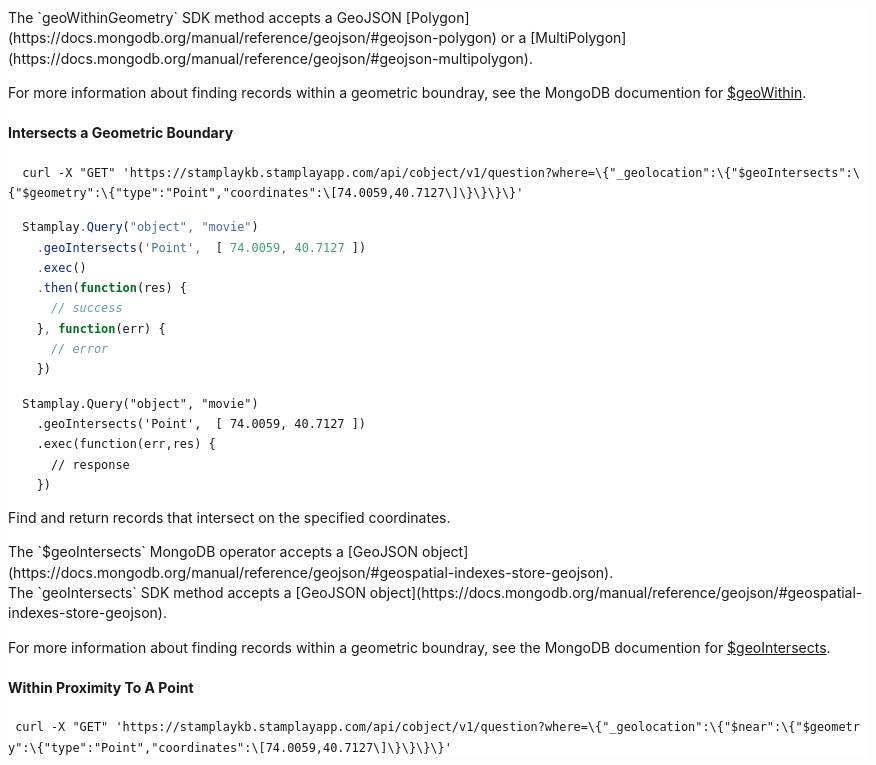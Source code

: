 <div class="lang-content javascript nodejs">
The `geoWithinGeometry` SDK method accepts a GeoJSON [Polygon](https://docs.mongodb.org/manual/reference/geojson/#geojson-polygon) or a [MultiPolygon](https://docs.mongodb.org/manual/reference/geojson/#geojson-multipolygon).
</div>

For more information about finding records within a geometric boundray, see the MongoDB documention for [$geoWithin](https://docs.mongodb.org/manual/reference/operator/query/geoWithin/#op._S_geoWithin).

#### Intersects a Geometric Boundary

~~~ shell
  curl -X "GET" 'https://stamplaykb.stamplayapp.com/api/cobject/v1/question?where=\{"_geolocation":\{"$geoIntersects":\{"$geometry":\{"type":"Point","coordinates":\[74.0059,40.7127\]\}\}\}\}'
~~~

~~~ javascript
  Stamplay.Query("object", "movie")
    .geoIntersects('Point',  [ 74.0059, 40.7127 ])
    .exec()
    .then(function(res) {
      // success
    }, function(err) {
      // error
    })
~~~

~~~ nodejs
  Stamplay.Query("object", "movie")
    .geoIntersects('Point',  [ 74.0059, 40.7127 ])
    .exec(function(err,res) {
      // response
    })
~~~

Find and return records that intersect on the specified coordinates.

<div class="lang-content shell">
The `$geoIntersects` MongoDB operator accepts a [GeoJSON object](https://docs.mongodb.org/manual/reference/geojson/#geospatial-indexes-store-geojson).
</div>

<div class="lang-content javascript nodejs">
The `geoIntersects` SDK method accepts a [GeoJSON object](https://docs.mongodb.org/manual/reference/geojson/#geospatial-indexes-store-geojson).
</div>

For more information about finding records within a geometric boundray, see the MongoDB documention for [$geoIntersects](https://docs.mongodb.org/manual/reference/operator/query/geoIntersects/#op._S_geoIntersects).

#### Within Proximity To A Point

~~~ shell
 curl -X "GET" 'https://stamplaykb.stamplayapp.com/api/cobject/v1/question?where=\{"_geolocation":\{"$near":\{"$geometry":\{"type":"Point","coordinates":\[74.0059,40.7127\]\}\}\}\}'
~~~
